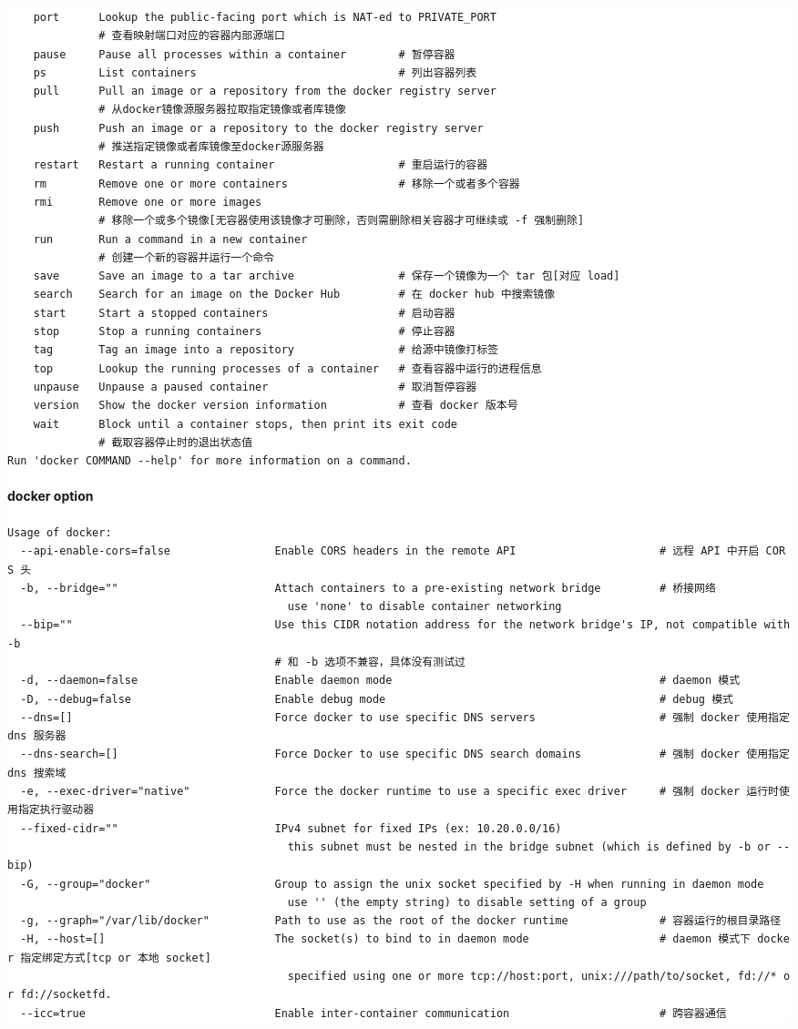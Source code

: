 ```
    port      Lookup the public-facing port which is NAT-ed to PRIVATE_PORT
              # 查看映射端口对应的容器内部源端口
    pause     Pause all processes within a container        # 暂停容器
    ps        List containers                               # 列出容器列表
    pull      Pull an image or a repository from the docker registry server
              # 从docker镜像源服务器拉取指定镜像或者库镜像
    push      Push an image or a repository to the docker registry server
              # 推送指定镜像或者库镜像至docker源服务器
    restart   Restart a running container                   # 重启运行的容器
    rm        Remove one or more containers                 # 移除一个或者多个容器
    rmi       Remove one or more images                 
              # 移除一个或多个镜像[无容器使用该镜像才可删除，否则需删除相关容器才可继续或 -f 强制删除]
    run       Run a command in a new container
              # 创建一个新的容器并运行一个命令
    save      Save an image to a tar archive                # 保存一个镜像为一个 tar 包[对应 load]
    search    Search for an image on the Docker Hub         # 在 docker hub 中搜索镜像
    start     Start a stopped containers                    # 启动容器
    stop      Stop a running containers                     # 停止容器
    tag       Tag an image into a repository                # 给源中镜像打标签
    top       Lookup the running processes of a container   # 查看容器中运行的进程信息
    unpause   Unpause a paused container                    # 取消暂停容器
    version   Show the docker version information           # 查看 docker 版本号
    wait      Block until a container stops, then print its exit code   
              # 截取容器停止时的退出状态值
Run 'docker COMMAND --help' for more information on a command.
```

#### docker option

```
Usage of docker:
  --api-enable-cors=false                Enable CORS headers in the remote API                      # 远程 API 中开启 CORS 头
  -b, --bridge=""                        Attach containers to a pre-existing network bridge         # 桥接网络
                                           use 'none' to disable container networking
  --bip=""                               Use this CIDR notation address for the network bridge's IP, not compatible with -b
                                         # 和 -b 选项不兼容，具体没有测试过
  -d, --daemon=false                     Enable daemon mode                                         # daemon 模式
  -D, --debug=false                      Enable debug mode                                          # debug 模式
  --dns=[]                               Force docker to use specific DNS servers                   # 强制 docker 使用指定 dns 服务器
  --dns-search=[]                        Force Docker to use specific DNS search domains            # 强制 docker 使用指定 dns 搜索域
  -e, --exec-driver="native"             Force the docker runtime to use a specific exec driver     # 强制 docker 运行时使用指定执行驱动器
  --fixed-cidr=""                        IPv4 subnet for fixed IPs (ex: 10.20.0.0/16)
                                           this subnet must be nested in the bridge subnet (which is defined by -b or --bip)
  -G, --group="docker"                   Group to assign the unix socket specified by -H when running in daemon mode
                                           use '' (the empty string) to disable setting of a group
  -g, --graph="/var/lib/docker"          Path to use as the root of the docker runtime              # 容器运行的根目录路径
  -H, --host=[]                          The socket(s) to bind to in daemon mode                    # daemon 模式下 docker 指定绑定方式[tcp or 本地 socket]
                                           specified using one or more tcp://host:port, unix:///path/to/socket, fd://* or fd://socketfd.
  --icc=true                             Enable inter-container communication                       # 跨容器通信
```